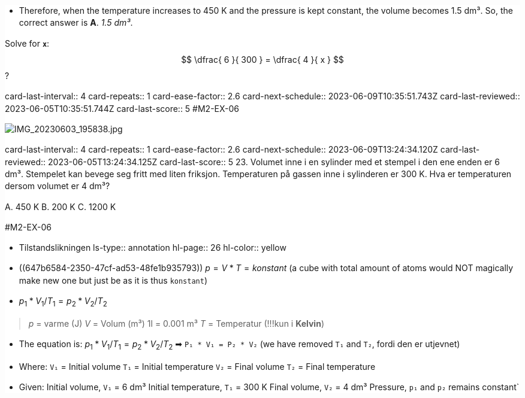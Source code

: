   + Therefore, when the temperature increases to 450 K and the pressure is kept constant, the volume becomes 1.5 dm³. So, the correct answer is **A**. *1.5 dm³*.

Solve for **`x`**:   $$ \dfrac{ 6  }{ 300  }   =   \dfrac{ 4  }{ x  } $$ ? 

card-last-interval:: 4
card-repeats:: 1
card-ease-factor:: 2.6
card-next-schedule:: 2023-06-09T10:35:51.743Z
card-last-reviewed:: 2023-06-05T10:35:51.744Z
card-last-score:: 5
#M2-EX-06

![IMG_20230603_195838.jpg](/assets/img_20230603_195838_1685815162361_0.jpg)


card-last-interval:: 4
card-repeats:: 1
card-ease-factor:: 2.6
card-next-schedule:: 2023-06-09T13:24:34.120Z
card-last-reviewed:: 2023-06-05T13:24:34.125Z
card-last-score:: 5
23. Volumet inne i en sylinder med et stempel i den ene enden er 6 dm³. Stempelet kan bevege seg fritt med liten friksjon. Temperaturen på gassen inne i sylinderen er 300 K. Hva er temperaturen dersom volumet er 4 dm³?

 A. 450 K B. 200 K C. 1200 K

#M2-EX-06

  + Tilstandslikningen
ls-type:: annotation
hl-page:: 26
hl-color:: yellow
 - ((647b6584-2350-47cf-ad53-48fe1b935793)) $p=V*T = konstant$ (a cube with total amount of atoms would NOT magically make new one but just be as it is thus `konstant`)

  + $p_1*V_1/T_1 = p_2*V_2/T_2$
> $p$ = varme (J)
> $V$ = Volum (m³) 1l = 0.001 m³
> $T$ = Temperatur (!!!kun i **Kelvin**)

  + The equation is: $p_1*V_1/T_1 = p_2*V_2/T_2$  ➡ `P₁ * V₁ = P₂ * V₂` (we have removed `T₁` and `T₂`, fordi den er utjevnet)

  + Where:
`V₁` = Initial volume
`T₁` = Initial temperature
`V₂` = Final volume
`T₂` = Final temperature

  + Given:
Initial volume, `V₁` = 6 dm³
Initial temperature, `T₁` = 300 K
Final volume, `V₂` = 4 dm³
Pressure, `p₁` and `p₂` remains constant`
